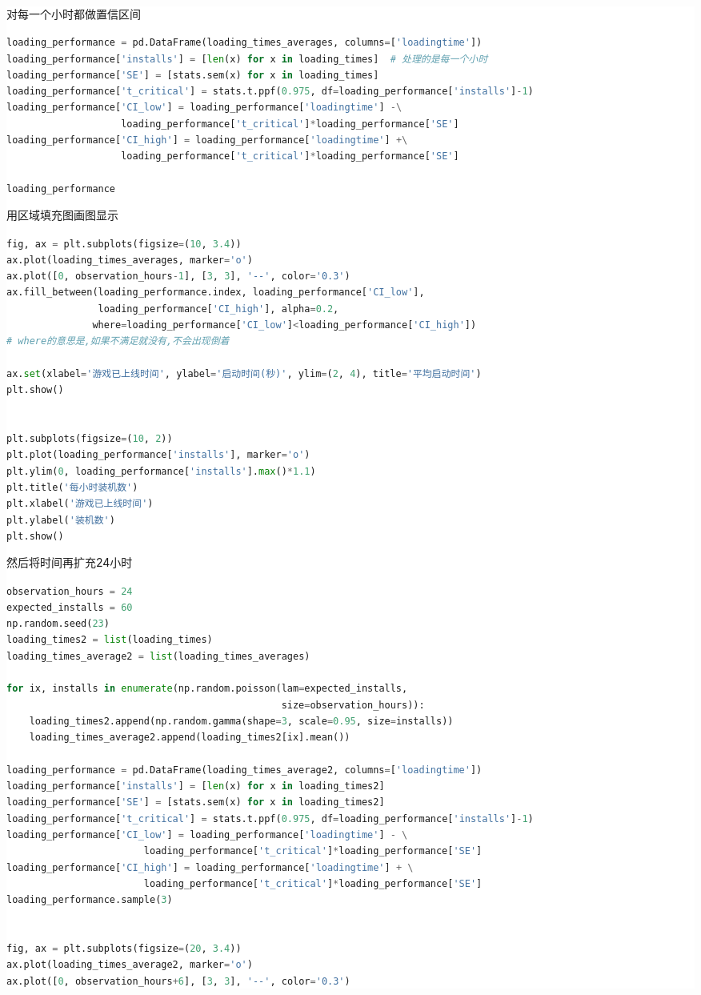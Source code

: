 对每一个小时都做置信区间

```python
loading_performance = pd.DataFrame(loading_times_averages, columns=['loadingtime'])
loading_performance['installs'] = [len(x) for x in loading_times]  # 处理的是每一个小时
loading_performance['SE'] = [stats.sem(x) for x in loading_times]
loading_performance['t_critical'] = stats.t.ppf(0.975, df=loading_performance['installs']-1)
loading_performance['CI_low'] = loading_performance['loadingtime'] -\
                    loading_performance['t_critical']*loading_performance['SE']
loading_performance['CI_high'] = loading_performance['loadingtime'] +\
                    loading_performance['t_critical']*loading_performance['SE']

loading_performance
```

用区域填充图画图显示

```python
fig, ax = plt.subplots(figsize=(10, 3.4))
ax.plot(loading_times_averages, marker='o')
ax.plot([0, observation_hours-1], [3, 3], '--', color='0.3')
ax.fill_between(loading_performance.index, loading_performance['CI_low'],
                loading_performance['CI_high'], alpha=0.2,
               where=loading_performance['CI_low']<loading_performance['CI_high'])
# where的意思是,如果不满足就没有,不会出现倒着

ax.set(xlabel='游戏已上线时间', ylabel='启动时间(秒)', ylim=(2, 4), title='平均启动时间')
plt.show()


plt.subplots(figsize=(10, 2))
plt.plot(loading_performance['installs'], marker='o')
plt.ylim(0, loading_performance['installs'].max()*1.1)
plt.title('每小时装机数')
plt.xlabel('游戏已上线时间')
plt.ylabel('装机数')
plt.show()
```

然后将时间再扩充24小时

```python
observation_hours = 24
expected_installs = 60
np.random.seed(23)
loading_times2 = list(loading_times)
loading_times_average2 = list(loading_times_averages)

for ix, installs in enumerate(np.random.poisson(lam=expected_installs,
                                                size=observation_hours)):
    loading_times2.append(np.random.gamma(shape=3, scale=0.95, size=installs))
    loading_times_average2.append(loading_times2[ix].mean())
    
loading_performance = pd.DataFrame(loading_times_average2, columns=['loadingtime'])
loading_performance['installs'] = [len(x) for x in loading_times2]
loading_performance['SE'] = [stats.sem(x) for x in loading_times2]
loading_performance['t_critical'] = stats.t.ppf(0.975, df=loading_performance['installs']-1)
loading_performance['CI_low'] = loading_performance['loadingtime'] - \
                        loading_performance['t_critical']*loading_performance['SE']
loading_performance['CI_high'] = loading_performance['loadingtime'] + \
                        loading_performance['t_critical']*loading_performance['SE']
loading_performance.sample(3)


fig, ax = plt.subplots(figsize=(20, 3.4))
ax.plot(loading_times_average2, marker='o')
ax.plot([0, observation_hours+6], [3, 3], '--', color='0.3')
```